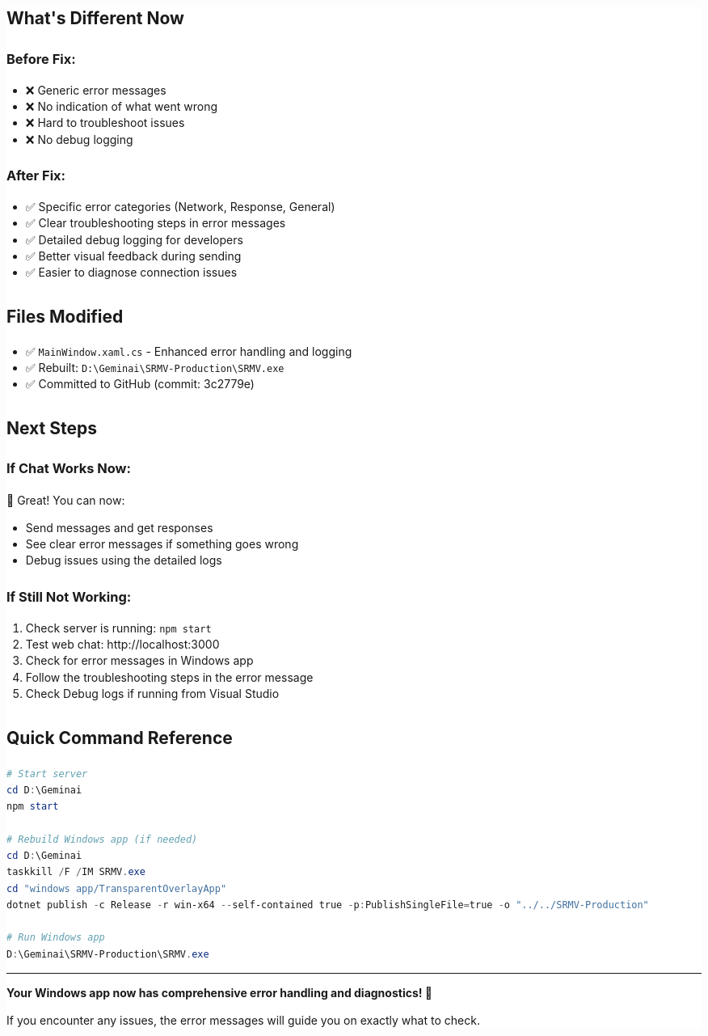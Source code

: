 ## What's Different Now

### Before Fix:
- ❌ Generic error messages
- ❌ No indication of what went wrong
- ❌ Hard to troubleshoot issues
- ❌ No debug logging

### After Fix:
- ✅ Specific error categories (Network, Response, General)
- ✅ Clear troubleshooting steps in error messages
- ✅ Detailed debug logging for developers
- ✅ Better visual feedback during sending
- ✅ Easier to diagnose connection issues

## Files Modified

- ✅ `MainWindow.xaml.cs` - Enhanced error handling and logging
- ✅ Rebuilt: `D:\Geminai\SRMV-Production\SRMV.exe`
- ✅ Committed to GitHub (commit: 3c2779e)

## Next Steps

### If Chat Works Now:
🎉 Great! You can now:
- Send messages and get responses
- See clear error messages if something goes wrong
- Debug issues using the detailed logs

### If Still Not Working:
1. Check server is running: `npm start`
2. Test web chat: http://localhost:3000
3. Check for error messages in Windows app
4. Follow the troubleshooting steps in the error message
5. Check Debug logs if running from Visual Studio

## Quick Command Reference

```powershell
# Start server
cd D:\Geminai
npm start

# Rebuild Windows app (if needed)
cd D:\Geminai
taskkill /F /IM SRMV.exe
cd "windows app/TransparentOverlayApp"
dotnet publish -c Release -r win-x64 --self-contained true -p:PublishSingleFile=true -o "../../SRMV-Production"

# Run Windows app
D:\Geminai\SRMV-Production\SRMV.exe
```

---

**Your Windows app now has comprehensive error handling and diagnostics! 🎉**

If you encounter any issues, the error messages will guide you on exactly what to check.
